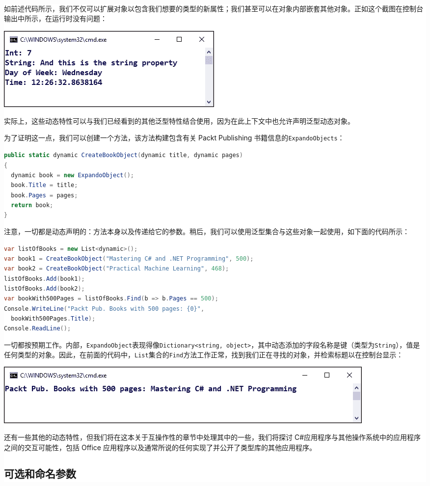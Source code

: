 如前述代码所示，我们不仅可以扩展对象以包含我们想要的类型的新属性；我们甚至可以在对象内部嵌套其他对象。正如这个截图在控制台输出中所示，在运行时没有问题：

![ExpandoObject 对象](img/image00468.jpeg)

实际上，这些动态特性可以与我们已经看到的其他泛型特性结合使用，因为在此上下文中也允许声明泛型动态对象。

为了证明这一点，我们可以创建一个方法，该方法构建包含有关 Packt Publishing 书籍信息的`ExpandoObjects`：

```cs
public static dynamic CreateBookObject(dynamic title, dynamic pages)
{
  dynamic book = new ExpandoObject();
  book.Title = title;
  book.Pages = pages;
  return book;
}
```

注意，一切都是动态声明的：方法本身以及传递给它的参数。稍后，我们可以使用泛型集合与这些对象一起使用，如下面的代码所示：

```cs
var listOfBooks = new List<dynamic>();
var book1 = CreateBookObject("Mastering C# and .NET Programming", 500);
var book2 = CreateBookObject("Practical Machine Learning", 468);
listOfBooks.Add(book1);
listOfBooks.Add(book2);
var bookWith500Pages = listOfBooks.Find(b => b.Pages == 500);
Console.WriteLine("Packt Pub. Books with 500 pages: {0}",
  bookWith500Pages.Title);
Console.ReadLine();
```

一切都按预期工作。内部，`ExpandoObject`表现得像`Dictionary<string, object>`，其中动态添加的字段名称是键（类型为`String`），值是任何类型的对象。因此，在前面的代码中，`List`集合的`Find`方法工作正常，找到我们正在寻找的对象，并检索标题以在控制台显示：

![The ExpandoObject object](img/image00469.jpeg)

还有一些其他的动态特性，但我们将在这本关于互操作性的章节中处理其中的一些，我们将探讨 C#应用程序与其他操作系统中的应用程序之间的交互可能性，包括 Office 应用程序以及通常所说的任何实现了并公开了类型库的其他应用程序。

## 可选和命名参数
